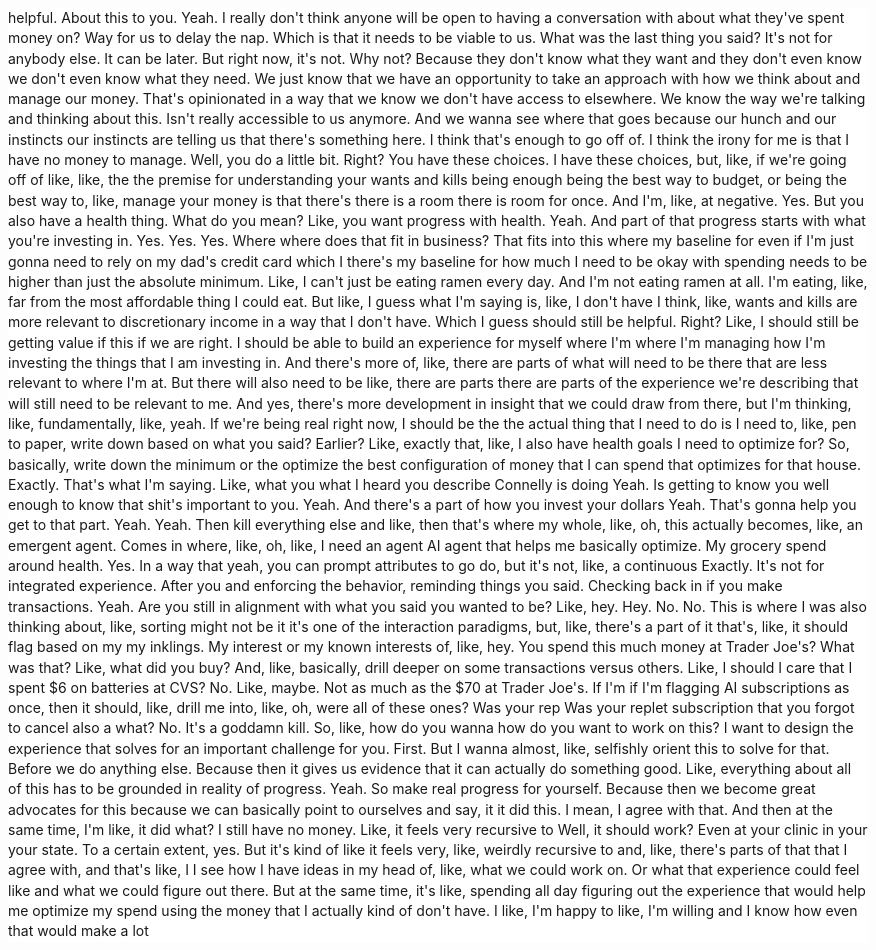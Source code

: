helpful. About this to you. Yeah. I really don't think anyone will be open to having a conversation with about what they've spent money on? Way for us to delay the nap. Which is that it needs to be viable to us. What was the last thing you said? It's not for anybody else. It can be later. But right now, it's not. Why not? Because they don't know what they want and they don't even know we don't even know what they need. We just know that we have an opportunity to take an approach with how we think about and manage our money. That's opinionated in a way that we know we don't have access to elsewhere. We know the way we're talking and thinking about this. Isn't really accessible to us anymore. And we wanna see where that goes because our hunch and our instincts our instincts are telling us that there's something here. I think that's enough to go off of. I think the irony for me is that I have no money to manage. Well, you do a little bit. Right? You have these choices. I have these choices, but, like, if we're going off of like, like, the the premise for understanding your wants and kills being enough being the best way to budget, or being the best way to, like, manage your money is that there's there is a room there is room for once. And I'm, like, at negative. Yes. But you also have a health thing. What do you mean? Like, you want progress with health. Yeah. And part of that progress starts with what you're investing in. Yes. Yes. Yes. Where where does that fit in business? That fits into this where my baseline for even if I'm just gonna need to rely on my dad's credit card which I there's my baseline for how much I need to be okay with spending needs to be higher than just the absolute minimum. Like, I can't just be eating ramen every day. And I'm not eating ramen at all. I'm eating, like, far from the most affordable thing I could eat. But like, I guess what I'm saying is, like, I don't have I think, like, wants and kills are more relevant to discretionary income in a way that I don't have. Which I guess should still be helpful. Right? Like, I should still be getting value if this if we are right. I should be able to build an experience for myself where I'm where I'm managing how I'm investing the things that I am investing in. And there's more of, like, there are parts of what will need to be there that are less relevant to where I'm at. But there will also need to be like, there are parts there are parts of the experience we're describing that will still need to be relevant to me. And yes, there's more development in insight that we could draw from there, but I'm thinking, like, fundamentally, like, yeah. If we're being real right now, I should be the the actual thing that I need to do is I need to, like, pen to paper, write down based on what you said? Earlier? Like, exactly that, like, I also have health goals I need to optimize for? So, basically, write down the minimum or the optimize the best configuration of money that I can spend that optimizes for that house. Exactly. That's what I'm saying. Like, what you what I heard you describe Connelly is doing Yeah. Is getting to know you well enough to know that shit's important to you. Yeah. And there's a part of how you invest your dollars Yeah. That's gonna help you get to that part. Yeah. Yeah. Then kill everything else and like, then that's where my whole, like, oh, this actually becomes, like, an emergent agent. Comes in where, like, oh, like, I need an agent AI agent that helps me basically optimize. My grocery spend around health. Yes. In a way that yeah, you can prompt attributes to go do, but it's not, like, a continuous Exactly. It's not for integrated experience. After you and enforcing the behavior, reminding things you said. Checking back in if you make transactions. Yeah. Are you still in alignment with what you said you wanted to be? Like, hey. Hey. No. No. This is where I was also thinking about, like, sorting might not be it it's one of the interaction paradigms, but, like, there's a part of it that's, like, it should flag based on my my inklings. My interest or my known interests of, like, hey. You spend this much money at Trader Joe's? What was that? Like, what did you buy? And, like, basically, drill deeper on some transactions versus others. Like, I should I care that I spent $6 on batteries at CVS? No. Like, maybe. Not as much as the $70 at Trader Joe's. If I'm if I'm flagging AI subscriptions as once, then it should, like, drill me into, like, oh, were all of these ones? Was your rep Was your replet subscription that you forgot to cancel also a what? No. It's a goddamn kill. So, like, how do you wanna how do you want to work on this? I want to design the experience that solves for an important challenge for you. First. But I wanna almost, like, selfishly orient this to solve for that. Before we do anything else. Because then it gives us evidence that it can actually do something good. Like, everything about all of this has to be grounded in reality of progress. Yeah. So make real progress for yourself. Because then we become great advocates for this because we can basically point to ourselves and say, it it did this. I mean, I agree with that. And then at the same time, I'm like, it did what? I still have no money. Like, it feels very recursive to Well, it should work? Even at your clinic in your your state. To a certain extent, yes. But it's kind of like it feels very, like, weirdly recursive to and, like, there's parts of that that I agree with, and that's like, I I see how I have ideas in my head of, like, what we could work on. Or what that experience could feel like and what we could figure out there. But at the same time, it's like, spending all day figuring out the experience that would help me optimize my spend using the money that I actually kind of don't have. I like, I'm happy to like, I'm willing and I know how even that would make a lot